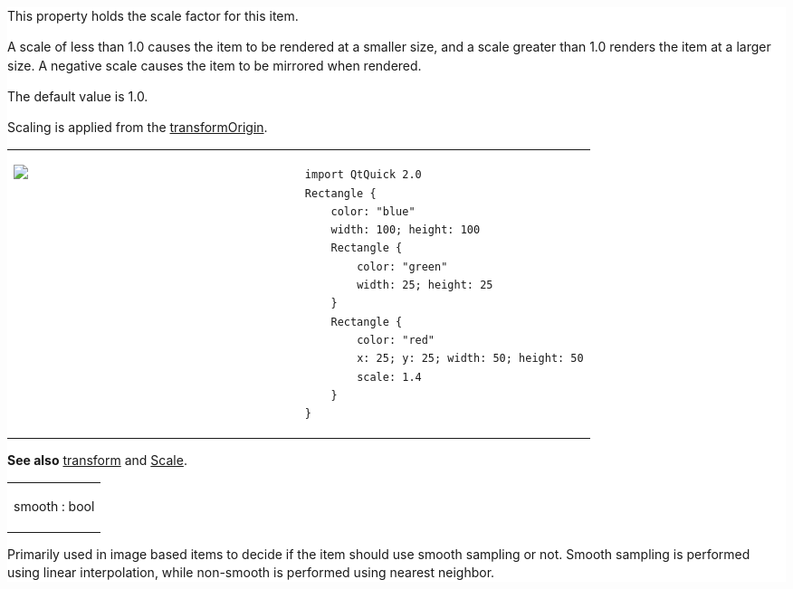 This property holds the scale factor for this item.

A scale of less than 1.0 causes the item to be rendered at a smaller size, and a scale greater than 1.0 renders the item at a larger size. A negative scale causes the item to be mirrored when rendered.

The default value is 1.0.

Scaling is applied from the [transformOrigin](#transformOrigin-prop).

<table>
<colgroup>
<col width="50%" />
<col width="50%" />
</colgroup>
<tbody>
<tr class="odd">
<td><p><img src="https://developer.ubuntu.com/static/devportal_uploaded/d3328606-be73-4d86-9d0f-301be558d42c-api/apps/qml/sdk-15.04.5/QtQuick.Item/images/declarative-scale.png" /></p></td>
<td><pre class="qml"><code>import QtQuick 2.0
Rectangle {
    color: &quot;blue&quot;
    width: 100; height: 100
    Rectangle {
        color: &quot;green&quot;
        width: 25; height: 25
    }
    Rectangle {
        color: &quot;red&quot;
        x: 25; y: 25; width: 50; height: 50
        scale: 1.4
    }
}</code></pre></td>
</tr>
</tbody>
</table>

**See also** [transform](#transform-prop) and [Scale](../QtQuick.Scale.md).

<table>
<colgroup>
<col width="100%" />
</colgroup>
<tbody>
<tr class="odd">
<td><p><span id="smooth-prop"></span><span class="name">smooth</span> : <span class="type">bool</span></p></td>
</tr>
</tbody>
</table>

Primarily used in image based items to decide if the item should use smooth sampling or not. Smooth sampling is performed using linear interpolation, while non-smooth is performed using nearest neighbor.
